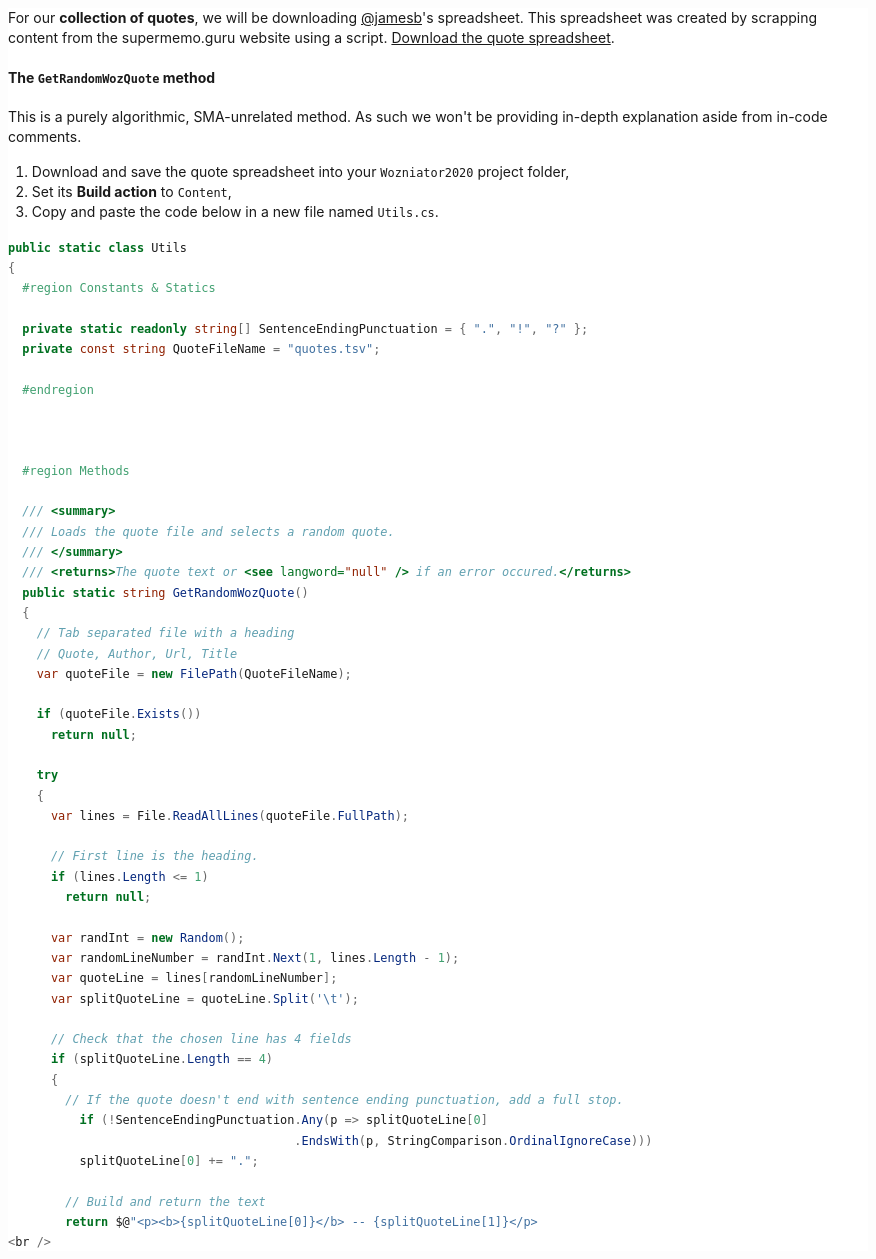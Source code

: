For our **collection of quotes**, we will be downloading [@jamesb](https://github.com/bjsi)'s spreadsheet. This spreadsheet was created by scrapping content from the supermemo.guru website using a script. [Download the quote spreadsheet](https://github.com/supermemo/Random-Woz-Quote/raw/master/quotes.tsv).

#### The `GetRandomWozQuote` method

This is a purely algorithmic, SMA-unrelated method. As such we won't be providing in-depth explanation aside from in-code comments.

1. Download and save the quote spreadsheet into your `Wozniator2020` project folder,
2. Set its **Build action** to `Content`,
3. Copy and paste the code below in a new file named `Utils.cs`.

```csharp
public static class Utils
{
  #region Constants & Statics

  private static readonly string[] SentenceEndingPunctuation = { ".", "!", "?" };
  private const string QuoteFileName = "quotes.tsv";

  #endregion



  #region Methods

  /// <summary>
  /// Loads the quote file and selects a random quote.
  /// </summary>
  /// <returns>The quote text or <see langword="null" /> if an error occured.</returns>
  public static string GetRandomWozQuote()
  {
    // Tab separated file with a heading
    // Quote, Author, Url, Title
    var quoteFile = new FilePath(QuoteFileName);

    if (quoteFile.Exists())
      return null;

    try
    {
      var lines = File.ReadAllLines(quoteFile.FullPath);

      // First line is the heading.
      if (lines.Length <= 1)
        return null;

      var randInt = new Random();
      var randomLineNumber = randInt.Next(1, lines.Length - 1);
      var quoteLine = lines[randomLineNumber];
      var splitQuoteLine = quoteLine.Split('\t');

      // Check that the chosen line has 4 fields
      if (splitQuoteLine.Length == 4)
      {
        // If the quote doesn't end with sentence ending punctuation, add a full stop.
          if (!SentenceEndingPunctuation.Any(p => splitQuoteLine[0]
                                        .EndsWith(p, StringComparison.OrdinalIgnoreCase)))
          splitQuoteLine[0] += ".";

        // Build and return the text
        return $@"<p><b>{splitQuoteLine[0]}</b> -- {splitQuoteLine[1]}</p>
<br />
```